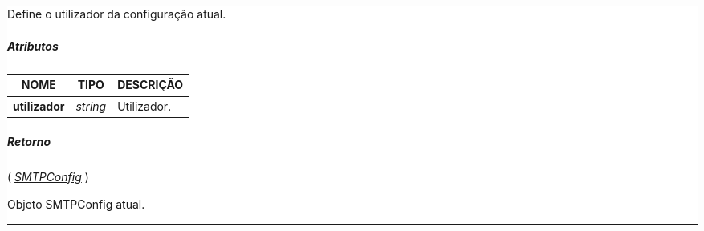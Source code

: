 Define o utilizador da configuração atual.

##### Atributos

| NOME | TIPO | DESCRIÇÃO |
|---|---|---|
| **utilizador** | _string_ | Utilizador. |

##### Retorno

( _[SMTPConfig](/docs/library/objects/SMTPConfig)_ )

Objeto SMTPConfig atual.

---

